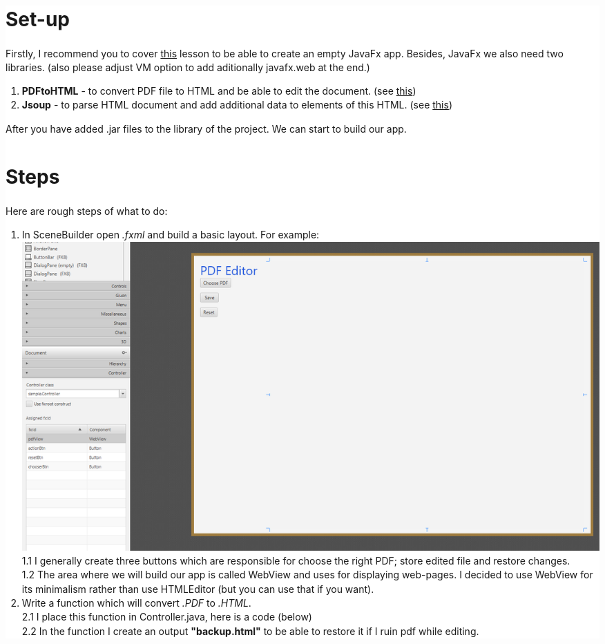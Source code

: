 # Set-up
Firstly, I recommend you to cover [this](https://github.com/ifarkhshatov/JavaFXTutorial) lesson to be able to create an empty JavaFx app.
Besides, JavaFx we also need two libraries. (also please adjust VM option to add aditionally javafx.web at the end.)
1. **PDFtoHTML** - to convert PDF file to HTML and be able to edit the document. (see [this](http://cssbox.sourceforge.net/pdf2dom/download.php))
2. **Jsoup** - to parse HTML document and add additional data to elements of this HTML. (see [this](https://jsoup.org/download))


After you have added .jar files to the library of the project. We can start to build our app.

# Steps
Here are rough steps of what to do:
1. In SceneBuilder open *.fxml* and build a basic layout. For example:  
![example](img/example.PNG)
1.1 I generally create three buttons which are responsible for choose the right PDF; store edited file and restore changes.  
1.2 The area where we will build our app is called WebView and uses for displaying web-pages. I decided to use WebView 
for its minimalism rather than use HTMLEditor (but you can use that if you want).
2. Write a function which will convert *.PDF* to *.HTML*.  
2.1 I place this function in Controller.java, here is a code (below)  
2.2 In the function I create an output **"backup.html"** to be able to restore it if I ruin pdf while editing.  
